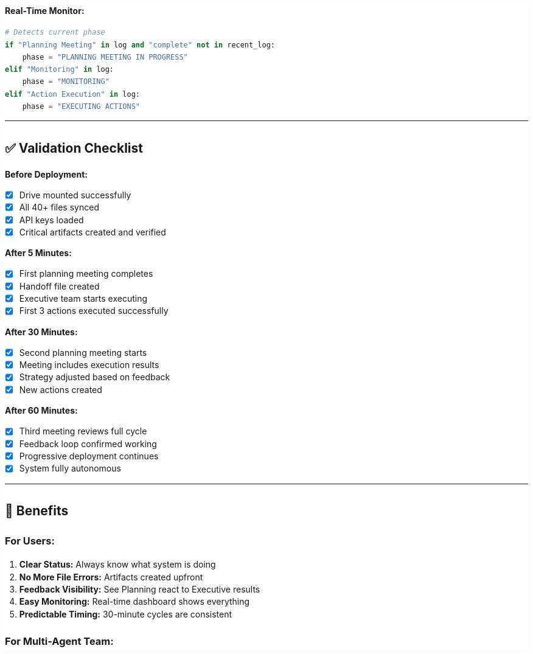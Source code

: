 **Real-Time Monitor:**
```python
# Detects current phase
if "Planning Meeting" in log and "complete" not in recent_log:
    phase = "PLANNING MEETING IN PROGRESS"
elif "Monitoring" in log:
    phase = "MONITORING"
elif "Action Execution" in log:
    phase = "EXECUTING ACTIONS"
```

---

## ✅ Validation Checklist

**Before Deployment:**
- [x] Drive mounted successfully
- [x] All 40+ files synced
- [x] API keys loaded
- [x] Critical artifacts created and verified

**After 5 Minutes:**
- [x] First planning meeting completes
- [x] Handoff file created
- [x] Executive team starts executing
- [x] First 3 actions executed successfully

**After 30 Minutes:**
- [x] Second planning meeting starts
- [x] Meeting includes execution results
- [x] Strategy adjusted based on feedback
- [x] New actions created

**After 60 Minutes:**
- [x] Third meeting reviews full cycle
- [x] Feedback loop confirmed working
- [x] Progressive deployment continues
- [x] System fully autonomous

---

## 🎉 Benefits

### For Users:

1. **Clear Status:** Always know what system is doing
2. **No More File Errors:** Artifacts created upfront
3. **Feedback Visibility:** See Planning react to Executive results
4. **Easy Monitoring:** Real-time dashboard shows everything
5. **Predictable Timing:** 30-minute cycles are consistent

### For Multi-Agent Team:
